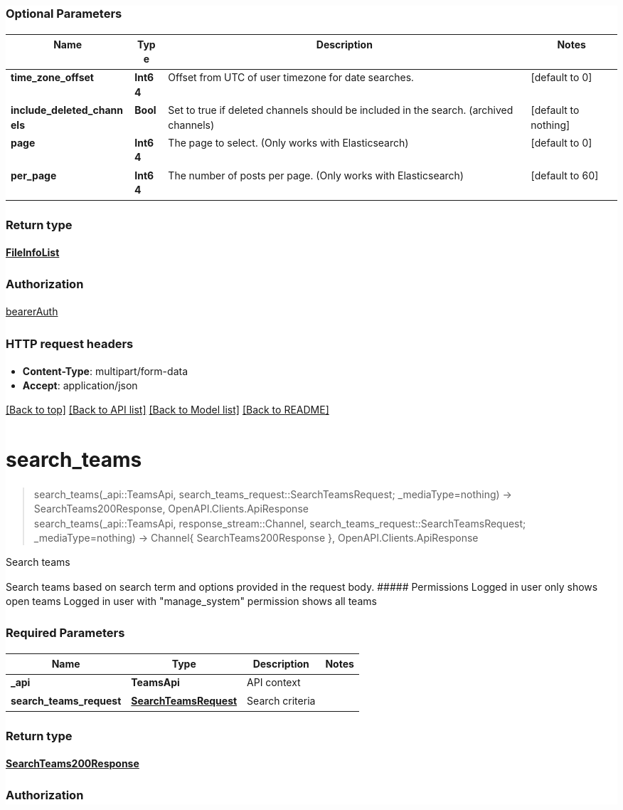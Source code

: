 ### Optional Parameters

Name | Type | Description  | Notes
------------- | ------------- | ------------- | -------------
 **time_zone_offset** | **Int64**| Offset from UTC of user timezone for date searches. | [default to 0]
 **include_deleted_channels** | **Bool**| Set to true if deleted channels should be included in the search. (archived channels) | [default to nothing]
 **page** | **Int64**| The page to select. (Only works with Elasticsearch) | [default to 0]
 **per_page** | **Int64**| The number of posts per page. (Only works with Elasticsearch) | [default to 60]

### Return type

[**FileInfoList**](FileInfoList.md)

### Authorization

[bearerAuth](../README.md#bearerAuth)

### HTTP request headers

 - **Content-Type**: multipart/form-data
 - **Accept**: application/json

[[Back to top]](#) [[Back to API list]](../README.md#api-endpoints) [[Back to Model list]](../README.md#models) [[Back to README]](../README.md)

# **search_teams**
> search_teams(_api::TeamsApi, search_teams_request::SearchTeamsRequest; _mediaType=nothing) -> SearchTeams200Response, OpenAPI.Clients.ApiResponse <br/>
> search_teams(_api::TeamsApi, response_stream::Channel, search_teams_request::SearchTeamsRequest; _mediaType=nothing) -> Channel{ SearchTeams200Response }, OpenAPI.Clients.ApiResponse

Search teams

Search teams based on search term and options provided in the request body.  ##### Permissions Logged in user only shows open teams Logged in user with \"manage_system\" permission shows all teams 

### Required Parameters

Name | Type | Description  | Notes
------------- | ------------- | ------------- | -------------
 **_api** | **TeamsApi** | API context | 
**search_teams_request** | [**SearchTeamsRequest**](SearchTeamsRequest.md)| Search criteria | 

### Return type

[**SearchTeams200Response**](SearchTeams200Response.md)

### Authorization
